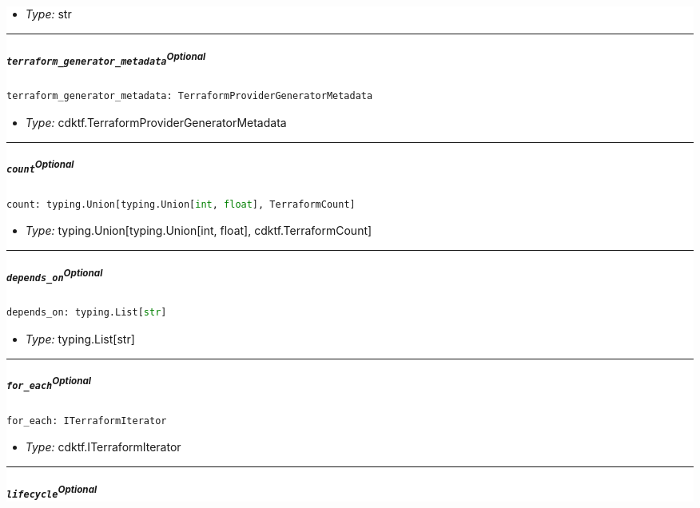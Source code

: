 - *Type:* str

---

##### `terraform_generator_metadata`<sup>Optional</sup> <a name="terraform_generator_metadata" id="@cdktf/provider-datadog.dataDatadogSecurityMonitoringFilters.DataDatadogSecurityMonitoringFilters.property.terraformGeneratorMetadata"></a>

```python
terraform_generator_metadata: TerraformProviderGeneratorMetadata
```

- *Type:* cdktf.TerraformProviderGeneratorMetadata

---

##### `count`<sup>Optional</sup> <a name="count" id="@cdktf/provider-datadog.dataDatadogSecurityMonitoringFilters.DataDatadogSecurityMonitoringFilters.property.count"></a>

```python
count: typing.Union[typing.Union[int, float], TerraformCount]
```

- *Type:* typing.Union[typing.Union[int, float], cdktf.TerraformCount]

---

##### `depends_on`<sup>Optional</sup> <a name="depends_on" id="@cdktf/provider-datadog.dataDatadogSecurityMonitoringFilters.DataDatadogSecurityMonitoringFilters.property.dependsOn"></a>

```python
depends_on: typing.List[str]
```

- *Type:* typing.List[str]

---

##### `for_each`<sup>Optional</sup> <a name="for_each" id="@cdktf/provider-datadog.dataDatadogSecurityMonitoringFilters.DataDatadogSecurityMonitoringFilters.property.forEach"></a>

```python
for_each: ITerraformIterator
```

- *Type:* cdktf.ITerraformIterator

---

##### `lifecycle`<sup>Optional</sup> <a name="lifecycle" id="@cdktf/provider-datadog.dataDatadogSecurityMonitoringFilters.DataDatadogSecurityMonitoringFilters.property.lifecycle"></a>

